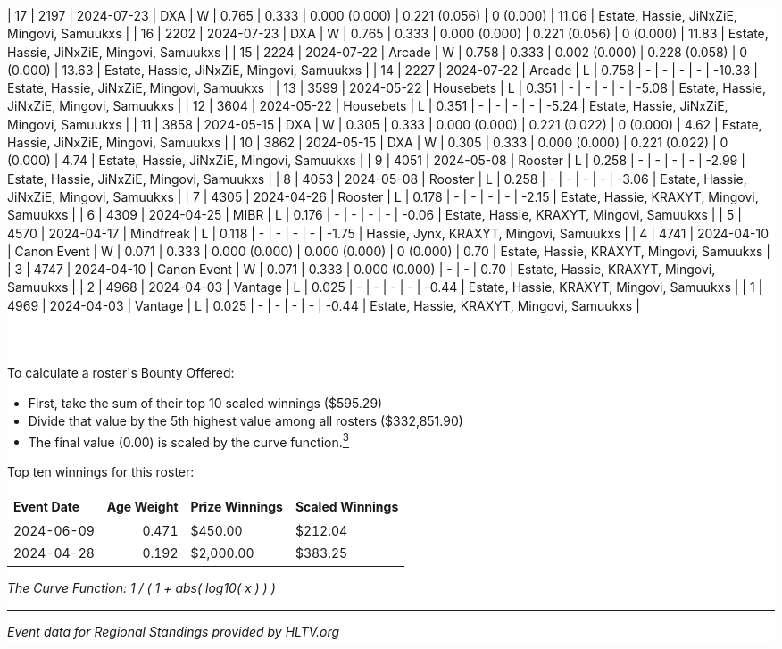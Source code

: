 |           17 |     2197 | 2024-07-23 | DXA            | W   | 0.765      | 0.333        | 0.000 (0.000)    | 0.221 (0.056)    | 0 (0.000) |    11.06 | Estate, Hassie, JiNxZiE, Mingovi, Samuukxs |
|           16 |     2202 | 2024-07-23 | DXA            | W   | 0.765      | 0.333        | 0.000 (0.000)    | 0.221 (0.056)    | 0 (0.000) |    11.83 | Estate, Hassie, JiNxZiE, Mingovi, Samuukxs |
|           15 |     2224 | 2024-07-22 | Arcade         | W   | 0.758      | 0.333        | 0.002 (0.000)    | 0.228 (0.058)    | 0 (0.000) |    13.63 | Estate, Hassie, JiNxZiE, Mingovi, Samuukxs |
|           14 |     2227 | 2024-07-22 | Arcade         | L   | 0.758      | -            | -                | -                | -         |   -10.33 | Estate, Hassie, JiNxZiE, Mingovi, Samuukxs |
|           13 |     3599 | 2024-05-22 | Housebets      | L   | 0.351      | -            | -                | -                | -         |    -5.08 | Estate, Hassie, JiNxZiE, Mingovi, Samuukxs |
|           12 |     3604 | 2024-05-22 | Housebets      | L   | 0.351      | -            | -                | -                | -         |    -5.24 | Estate, Hassie, JiNxZiE, Mingovi, Samuukxs |
|           11 |     3858 | 2024-05-15 | DXA            | W   | 0.305      | 0.333        | 0.000 (0.000)    | 0.221 (0.022)    | 0 (0.000) |     4.62 | Estate, Hassie, JiNxZiE, Mingovi, Samuukxs |
|           10 |     3862 | 2024-05-15 | DXA            | W   | 0.305      | 0.333        | 0.000 (0.000)    | 0.221 (0.022)    | 0 (0.000) |     4.74 | Estate, Hassie, JiNxZiE, Mingovi, Samuukxs |
|            9 |     4051 | 2024-05-08 | Rooster        | L   | 0.258      | -            | -                | -                | -         |    -2.99 | Estate, Hassie, JiNxZiE, Mingovi, Samuukxs |
|            8 |     4053 | 2024-05-08 | Rooster        | L   | 0.258      | -            | -                | -                | -         |    -3.06 | Estate, Hassie, JiNxZiE, Mingovi, Samuukxs |
|            7 |     4305 | 2024-04-26 | Rooster        | L   | 0.178      | -            | -                | -                | -         |    -2.15 | Estate, Hassie, KRAXYT, Mingovi, Samuukxs  |
|            6 |     4309 | 2024-04-25 | MIBR           | L   | 0.176      | -            | -                | -                | -         |    -0.06 | Estate, Hassie, KRAXYT, Mingovi, Samuukxs  |
|            5 |     4570 | 2024-04-17 | Mindfreak      | L   | 0.118      | -            | -                | -                | -         |    -1.75 | Hassie, Jynx, KRAXYT, Mingovi, Samuukxs    |
|            4 |     4741 | 2024-04-10 | Canon Event    | W   | 0.071      | 0.333        | 0.000 (0.000)    | 0.000 (0.000)    | 0 (0.000) |     0.70 | Estate, Hassie, KRAXYT, Mingovi, Samuukxs  |
|            3 |     4747 | 2024-04-10 | Canon Event    | W   | 0.071      | 0.333        | 0.000 (0.000)    | -                | -         |     0.70 | Estate, Hassie, KRAXYT, Mingovi, Samuukxs  |
|            2 |     4968 | 2024-04-03 | Vantage        | L   | 0.025      | -            | -                | -                | -         |    -0.44 | Estate, Hassie, KRAXYT, Mingovi, Samuukxs  |
|            1 |     4969 | 2024-04-03 | Vantage        | L   | 0.025      | -            | -                | -                | -         |    -0.44 | Estate, Hassie, KRAXYT, Mingovi, Samuukxs  |

<br />
<span id="table2"></span><br />
To calculate a roster's Bounty Offered:<br />

- First, take the sum of their top 10 scaled winnings ($595.29)
- Divide that value by the 5th highest value among all rosters ($332,851.90)
- The final value (0.00) is scaled by the curve function.[<sup>3</sup>](#curveFunction)

Top ten winnings for this roster:<br />

| Event Date | Age Weight | Prize Winnings | Scaled Winnings |
| :- | -: | :- | :- |
| 2024-06-09 |      0.471 | $450.00        | $212.04         |
| 2024-04-28 |      0.192 | $2,000.00      | $383.25         |


<span id="curveFunction"></span>_The Curve Function: 1 / ( 1 + abs( log10( x ) ) )_<br />

---
_Event data for Regional Standings provided by HLTV.org_<br />
